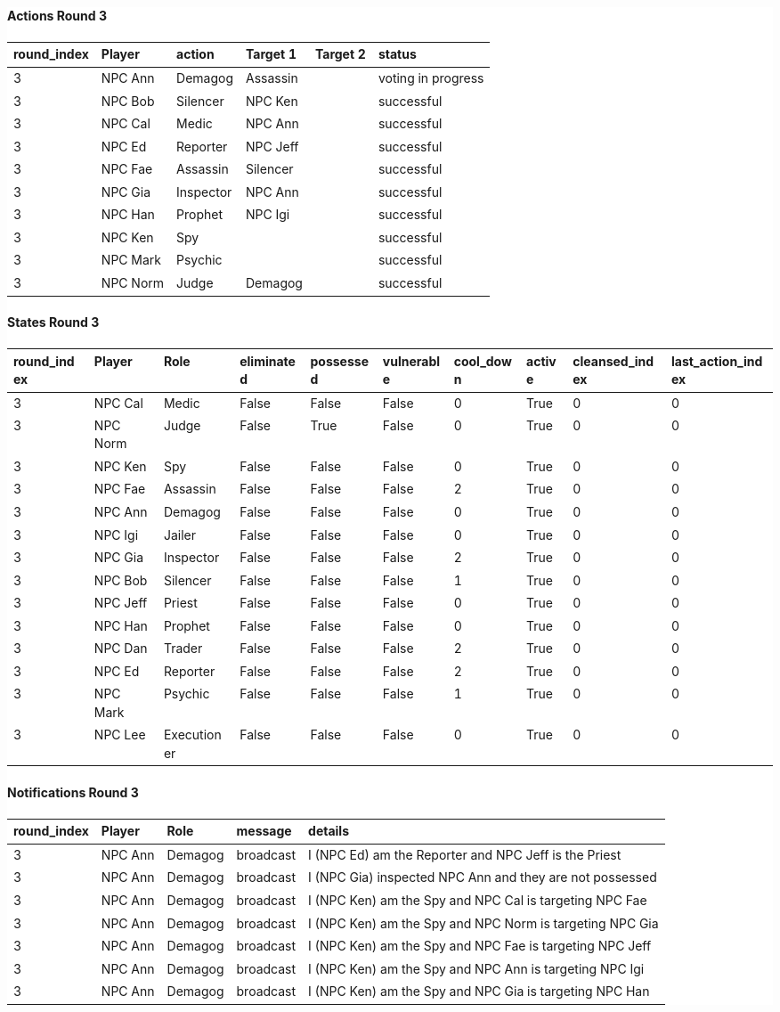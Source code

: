 #### Actions Round 3
| round_index | Player   | action    | Target 1 | Target 2 | status              |
| :-----------| :--------| :---------| :--------| :--------| :------------------ |
| 3           | NPC Ann  | Demagog   | Assassin |          | voting in progress  |
| 3           | NPC Bob  | Silencer  | NPC Ken  |          | successful          |
| 3           | NPC Cal  | Medic     | NPC Ann  |          | successful          |
| 3           | NPC Ed   | Reporter  | NPC Jeff |          | successful          |
| 3           | NPC Fae  | Assassin  | Silencer |          | successful          |
| 3           | NPC Gia  | Inspector | NPC Ann  |          | successful          |
| 3           | NPC Han  | Prophet   | NPC Igi  |          | successful          |
| 3           | NPC Ken  | Spy       |          |          | successful          |
| 3           | NPC Mark | Psychic   |          |          | successful          |
| 3           | NPC Norm | Judge     | Demagog  |          | successful          |

#### States Round 3
| round_index | Player   | Role        | eliminated | possessed | vulnerable | cool_down | active | cleansed_index | last_action_index  |
| :-----------| :--------| :-----------| :----------| :---------| :----------| :---------| :------| :--------------| :----------------- |
| 3           | NPC Cal  | Medic       | False      | False     | False      | 0         | True   | 0              | 0                  |
| 3           | NPC Norm | Judge       | False      | True      | False      | 0         | True   | 0              | 0                  |
| 3           | NPC Ken  | Spy         | False      | False     | False      | 0         | True   | 0              | 0                  |
| 3           | NPC Fae  | Assassin    | False      | False     | False      | 2         | True   | 0              | 0                  |
| 3           | NPC Ann  | Demagog     | False      | False     | False      | 0         | True   | 0              | 0                  |
| 3           | NPC Igi  | Jailer      | False      | False     | False      | 0         | True   | 0              | 0                  |
| 3           | NPC Gia  | Inspector   | False      | False     | False      | 2         | True   | 0              | 0                  |
| 3           | NPC Bob  | Silencer    | False      | False     | False      | 1         | True   | 0              | 0                  |
| 3           | NPC Jeff | Priest      | False      | False     | False      | 0         | True   | 0              | 0                  |
| 3           | NPC Han  | Prophet     | False      | False     | False      | 0         | True   | 0              | 0                  |
| 3           | NPC Dan  | Trader      | False      | False     | False      | 2         | True   | 0              | 0                  |
| 3           | NPC Ed   | Reporter    | False      | False     | False      | 2         | True   | 0              | 0                  |
| 3           | NPC Mark | Psychic     | False      | False     | False      | 1         | True   | 0              | 0                  |
| 3           | NPC Lee  | Executioner | False      | False     | False      | 0         | True   | 0              | 0                  |

#### Notifications Round 3
| round_index | Player   | Role        | message   | details                                                           |
| :-----------| :--------| :-----------| :---------| :---------------------------------------------------------------- |
| 3           | NPC Ann  | Demagog     | broadcast | I (NPC Ed) am the Reporter and NPC Jeff is the Priest             |
| 3           | NPC Ann  | Demagog     | broadcast | I (NPC Gia) inspected NPC Ann and they are not possessed          |
| 3           | NPC Ann  | Demagog     | broadcast | I (NPC Ken) am the Spy and NPC Cal is targeting NPC Fae           |
| 3           | NPC Ann  | Demagog     | broadcast | I (NPC Ken) am the Spy and NPC Norm is targeting NPC Gia          |
| 3           | NPC Ann  | Demagog     | broadcast | I (NPC Ken) am the Spy and NPC Fae is targeting NPC Jeff          |
| 3           | NPC Ann  | Demagog     | broadcast | I (NPC Ken) am the Spy and NPC Ann is targeting NPC Igi           |
| 3           | NPC Ann  | Demagog     | broadcast | I (NPC Ken) am the Spy and NPC Gia is targeting NPC Han           |
